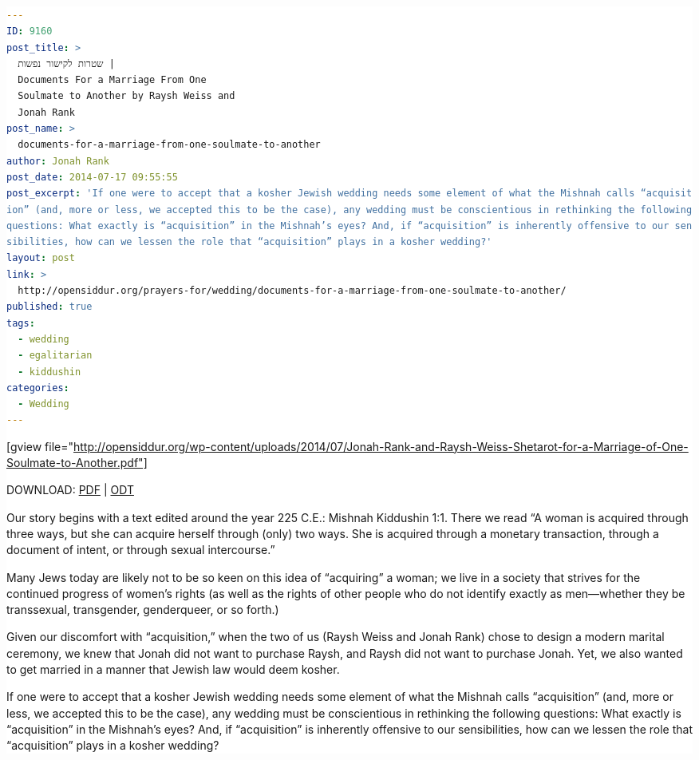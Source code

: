 ```yaml
---
ID: 9160
post_title: >
  שטרות לקישור נפשות |
  Documents For a Marriage From One
  Soulmate to Another by Raysh Weiss and
  Jonah Rank
post_name: >
  documents-for-a-marriage-from-one-soulmate-to-another
author: Jonah Rank
post_date: 2014-07-17 09:55:55
post_excerpt: 'If one were to accept that a kosher Jewish wedding needs some element of what the Mishnah calls “acquisition” (and, more or less, we accepted this to be the case), any wedding must be conscientious in rethinking the following questions: What exactly is “acquisition” in the Mishnah’s eyes? And, if “acquisition” is inherently offensive to our sensibilities, how can we lessen the role that “acquisition” plays in a kosher wedding?'
layout: post
link: >
  http://opensiddur.org/prayers-for/wedding/documents-for-a-marriage-from-one-soulmate-to-another/
published: true
tags:
  - wedding
  - egalitarian
  - kiddushin
categories:
  - Wedding
---
```

[gview file="http://opensiddur.org/wp-content/uploads/2014/07/Jonah-Rank-and-Raysh-Weiss-Shetarot-for-a-Marriage-of-One-Soulmate-to-Another.pdf"]

DOWNLOAD: <a href="http://opensiddur.org/wp-content/uploads/2014/07/Jonah-Rank-and-Raysh-Weiss-Shetarot-for-a-Marriage-of-One-Soulmate-to-Another.pdf">PDF</a> | <a href="http://opensiddur.org/wp-content/uploads/2014/07/Jonah-Rank-and-Raysh-Weiss-Shetarot-for-a-Marriage-of-One-Soulmate-to-Another.odt">ODT</a>

Our story begins with a text edited around the year 225 C.E.: Mishnah Kiddushin 1:1. There we read “A woman is acquired through three ways, but she can acquire herself through (only) two ways. She is acquired through a monetary transaction, through a document of intent, or through sexual intercourse.”

Many Jews today are likely not to be so keen on this idea of “acquiring” a woman; we live in a society that strives for the continued progress of women’s rights (as well as the rights of other people who do not identify exactly as men—whether they be transsexual, transgender, genderqueer, or so forth.)

Given our discomfort with “acquisition,” when the two of us (Raysh Weiss and Jonah Rank) chose to design a modern marital ceremony, we knew that Jonah did not want to purchase Raysh, and Raysh did not want to purchase Jonah. Yet, we also wanted to get married in a manner that Jewish law would deem kosher.

If one were to accept that a kosher Jewish wedding needs some element of what the Mishnah calls “acquisition” (and, more or less, we accepted this to be the case), any wedding must be conscientious in rethinking the following questions: What exactly is “acquisition” in the Mishnah’s eyes? And, if “acquisition” is inherently offensive to our sensibilities, how can we lessen the role that “acquisition” plays in a kosher wedding?
